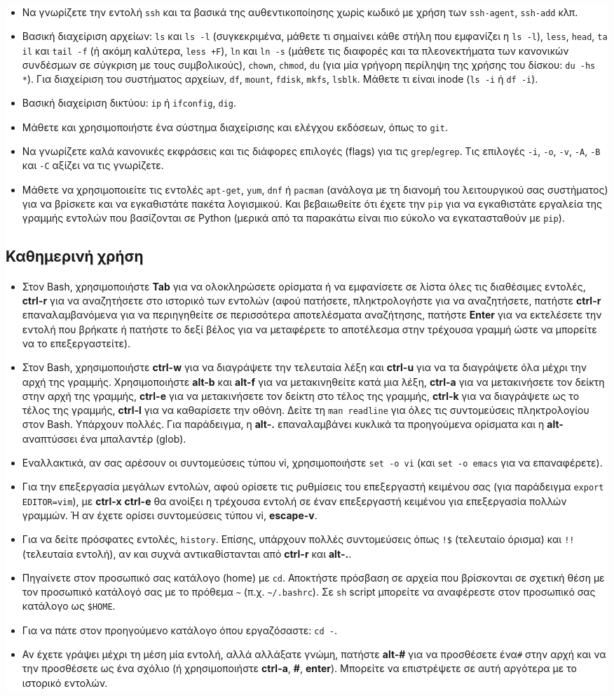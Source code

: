 - Να γνωρίζετε την εντολή `ssh` και τα βασικά της αυθεντικοποίησης χωρίς κωδικό με χρήση των `ssh-agent`, `ssh-add` κλπ.

- Βασική διαχείριση αρχείων: `ls` και `ls -l` (συγκεκριμένα, μάθετε τι σημαίνει κάθε στήλη που εμφανίζει η `ls -l`), `less`, `head`, `tail` και `tail -f` (ή ακόμη καλύτερα, `less +F`), `ln` και `ln -s` (μάθετε τις διαφορές και τα πλεονεκτήματα των κανονικών συνδέσμων σε σύγκριση με τους συμβολικούς), `chown`, `chmod`, `du` (για μία γρήγορη περίληψη της χρήσης του δίσκου: `du -hs *`). Για διαχείριση του συστήματος αρχείων, `df`, `mount`, `fdisk`, `mkfs`, `lsblk`. Μάθετε τι είναι inode (`ls -i` ή `df -i`).

- Βασική διαχείριση δικτύου: `ip` ή `ifconfig`, `dig`.

- Μάθετε και χρησιμοποιήστε ένα σύστημα διαχείρισης και ελέγχου εκδόσεων, όπως το `git`.

- Να γνωρίζετε καλά κανονικές εκφράσεις και τις διάφορες επιλογές (flags) για τις `grep`/`egrep`. Τις επιλογές `-i`, `-o`, `-v`, `-A`, `-B`και `-C` αξίζει να τις γνωρίζετε.

- Μάθετε να χρησιμοποιείτε τις εντολές `apt-get`, `yum`, `dnf` ή `pacman` (ανάλογα με τη διανομή του λειτουργικού σας συστήματος) για να βρίσκετε και να εγκαθιστάτε πακέτα λογισμικού. Και βεβαιωθείτε ότι έχετε την `pip` για να εγκαθιστάτε εργαλεία της γραμμής εντολών που βασίζονται σε Python (μερικά από τα παρακάτω είναι πιο εύκολο να εγκατασταθούν με `pip`).

## Καθημερινή χρήση

- Στον Bash, χρησιμοποιήστε **Tab** για να ολοκληρώσετε ορίσματα ή να εμφανίσετε σε λίστα όλες τις διαθέσιμες εντολές, **ctrl-r** για να αναζητήσετε στο ιστορικό των εντολών (αφού πατήσετε, πληκτρολογήστε για να αναζητήσετε, πατήστε **ctrl-r** επαναλαμβανόμενα για να περιηγηθείτε σε περισσότερα αποτελέσματα αναζήτησης, πατήστε **Enter** για να εκτελέσετε την εντολή που βρήκατε ή πατήστε το δεξί βέλος για να μεταφέρετε το αποτέλεσμα στην τρέχουσα γραμμή ώστε να μπορείτε να το επεξεργαστείτε).

- Στον Bash, χρησιμοποιήστε **ctrl-w** για να διαγράψετε την τελευταία λέξη και **ctrl-u** για να τα διαγράψετε όλα μέχρι την αρχή της γραμμής. Χρησιμοποιήστε **alt-b** και **alt-f** για να μετακινηθείτε κατά μια λέξη, **ctrl-a** για να μετακινήσετε τον δείκτη στην αρχή της γραμμής, **ctrl-e** για να μετακινήσετε τον δείκτη στο τέλος της γραμμής, **ctrl-k** για να διαγράψετε ως το τέλος της γραμμής, **ctrl-l** για να καθαρίσετε την οθόνη. Δείτε τη `man readline` για όλες τις συντομεύσεις πληκτρολογίου στον Bash. Υπάρχουν πολλές. Για παράδειγμα, η **alt-.** επαναλαμβάνει κυκλικά τα προηγούμενα ορίσματα και η **alt-** αναπτύσσει ένα μπαλαντέρ (glob).

- Εναλλακτικά, αν σας αρέσουν οι συντομεύσεις τύπου vi, χρησιμοποιήστε `set -o vi` (και `set -o emacs` για να επαναφέρετε).

- Για την επεξεργασία μεγάλων εντολών, αφού ορίσετε τις ρυθμίσεις του επεξεργαστή κειμένου σας (για παράδειγμα `export EDITOR=vim`), με **ctrl-x** **ctrl-e** θα ανοίξει η τρέχουσα εντολή σε έναν επεξεργαστή κειμένου για επεξεργασία πολλών γραμμών. Ή αν έχετε ορίσει συντομεύσεις τύπου vi, **escape-v**.

- Για να δείτε πρόσφατες εντολές, `history`. Επίσης, υπάρχουν πολλές συντομεύσεις όπως `!$` (τελευταίο όρισμα) και `!!` (τελευταία εντολή), αν και συχνά αντικαθίστανται από **ctrl-r** και **alt-.**.

- Πηγαίνετε στον προσωπικό σας κατάλογο (home) με `cd`. Αποκτήστε πρόσβαση σε αρχεία που βρίσκονται σε σχετική θέση με τον προσωπικό κατάλογό σας με το πρόθεμα `~` (π.χ. `~/.bashrc`). Σε `sh` script μπορείτε να αναφέρεστε στον προσωπικό σας κατάλογο ως `$HOME`.

- Για να πάτε στον προηγούμενο κατάλογο όπου εργαζόσαστε: `cd -`.

- Αν έχετε γράψει μέχρι τη μέση μία εντολή, αλλά αλλάξατε γνώμη, πατήστε **alt-#** για να προσθέσετε ένα`#` στην αρχή και να την προσθέσετε ως ένα σχόλιο (ή χρησιμοποιήστε **ctrl-a**, **#**, **enter**). Μπορείτε να επιστρέψετε σε αυτή αργότερα με το ιστορικό εντολών.
